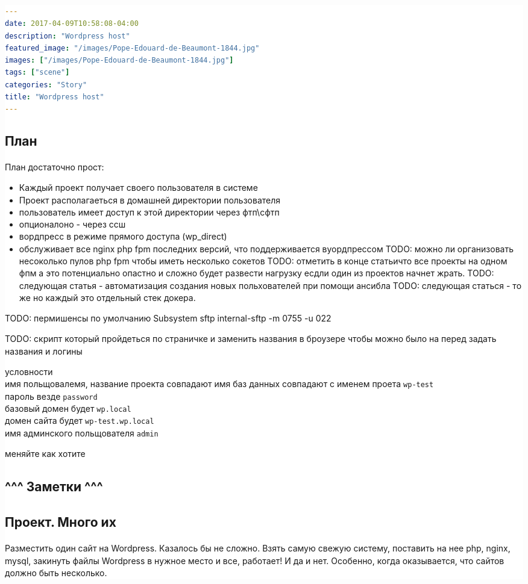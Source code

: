 ```yaml
---
date: 2017-04-09T10:58:08-04:00
description: "Wordpress host"
featured_image: "/images/Pope-Edouard-de-Beaumont-1844.jpg"
images: ["/images/Pope-Edouard-de-Beaumont-1844.jpg"]
tags: ["scene"]
categories: "Story"
title: "Wordpress host"
---
```


## План

План достаточно прост:
- Каждый проект получает своего пользователя в системе
- Проект располагаеться в домашней директории пользователя
- пользователь имеет доступ к этой директории через фтп\сфтп
- опционалоно - через ссш
- вордпресс в режиме прямого доступа (wp_direct)
- обслуживает все nginx php fpm последних версий, что поддерживается вуордпрессом
TODO: можно ли организовать несоколько пулов php fpm чтобы иметь несколько сокетов
TODO: отметить в конце статьичто все проекты на одном фпм а это потенциально опастно и сложно будет развести нагрузку есдли один из проектов начнет жрать.
TODO: следующая статья - автоматизация создания новых польхователей при помощи ансибла
TODO: следующая статься - то же но каждый это отдельный стек докера.


TODO: пермишенсы по умолчанию
Subsystem sftp internal-sftp -m 0755 -u 022

TODO: скрипт который пройдеться по страничке и заменить названия в броузере чтобы можно было на перед задать названия и логины


условности  
имя польщовалемя, название проекта совпадают
имя баз данных совпадают с именем проета `wp-test`  
пароль везде `password`  
базовый домен будет `wp.local`  
домен сайта будет `wp-test.wp.local`  
имя админского польщователя `admin`

меняйте как хотите

^^^ Заметки ^^^
---

## Проект. Много их

Разместить один сайт на Wordpress. Казалось бы не сложно. Взять самую свежую систему, поставить на нее php, nginx, mysql, закинуть файлы Wordpress в нужное место и все, работает! И да и нет. Особенно, когда оказывается, что сайтов должно быть несколько.
